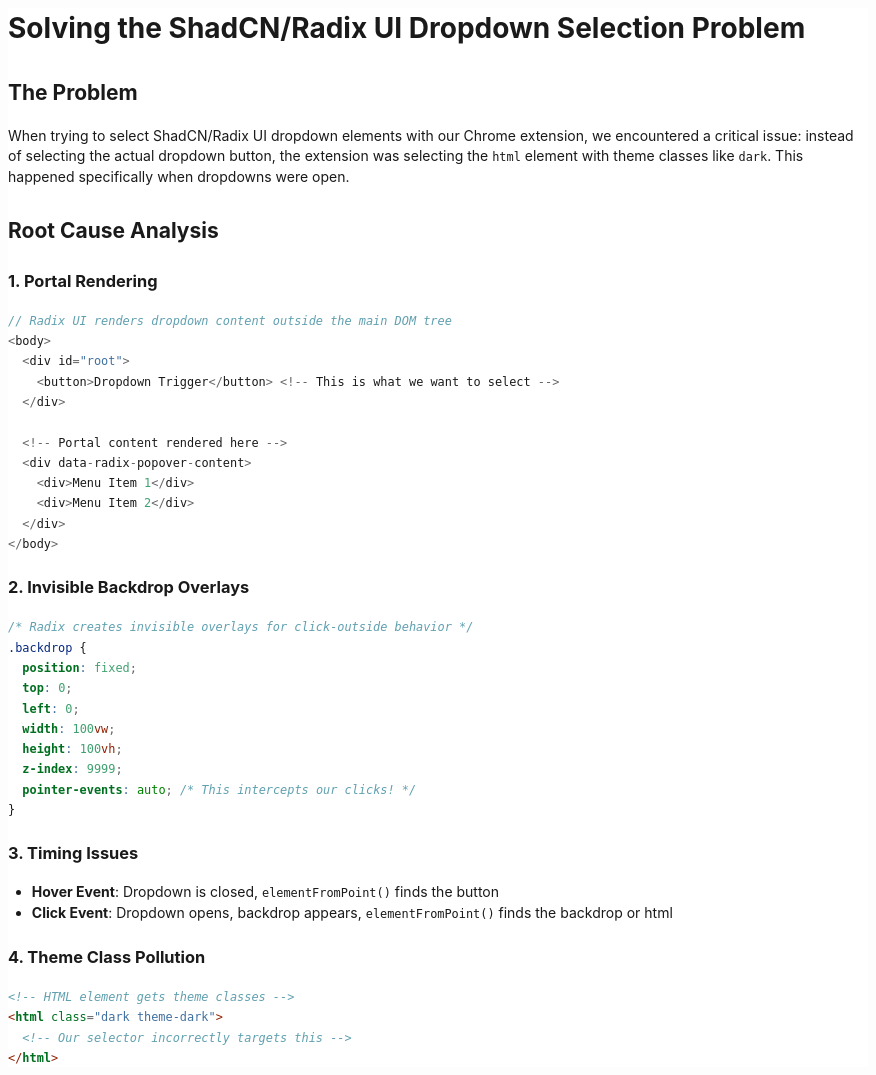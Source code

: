 # Solving the ShadCN/Radix UI Dropdown Selection Problem

## The Problem

When trying to select ShadCN/Radix UI dropdown elements with our Chrome extension, we encountered a critical issue: instead of selecting the actual dropdown button, the extension was selecting the `html` element with theme classes like `dark`. This happened specifically when dropdowns were open.

## Root Cause Analysis

### 1. **Portal Rendering**
```javascript
// Radix UI renders dropdown content outside the main DOM tree
<body>
  <div id="root">
    <button>Dropdown Trigger</button> <!-- This is what we want to select -->
  </div>
  
  <!-- Portal content rendered here -->
  <div data-radix-popover-content>
    <div>Menu Item 1</div>
    <div>Menu Item 2</div>
  </div>
</body>
```

### 2. **Invisible Backdrop Overlays**
```css
/* Radix creates invisible overlays for click-outside behavior */
.backdrop {
  position: fixed;
  top: 0;
  left: 0;
  width: 100vw;
  height: 100vh;
  z-index: 9999;
  pointer-events: auto; /* This intercepts our clicks! */
}
```

### 3. **Timing Issues**
- **Hover Event**: Dropdown is closed, `elementFromPoint()` finds the button
- **Click Event**: Dropdown opens, backdrop appears, `elementFromPoint()` finds the backdrop or html

### 4. **Theme Class Pollution**
```html
<!-- HTML element gets theme classes -->
<html class="dark theme-dark">
  <!-- Our selector incorrectly targets this -->
</html>
```
